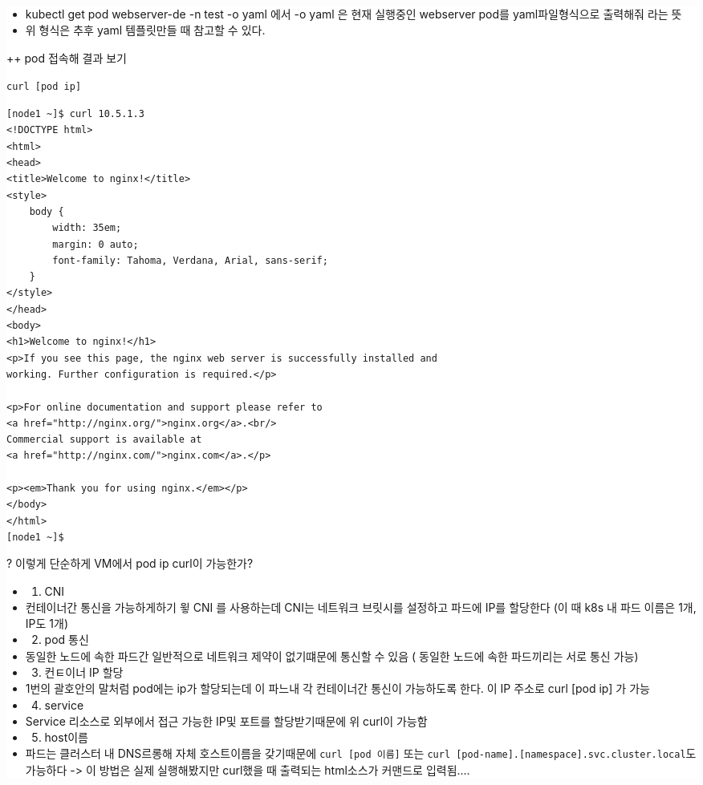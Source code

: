 
- kubectl get pod webserver-de -n test -o yaml 에서 -o yaml 은 현재 실행중인 webserver pod를 yaml파일형식으로 출력해줘 라는 뜻
- 위 형식은 추후 yaml 템플릿만들 때 참고할 수 있다.



++ pod 접속해 결과 보기

```
curl [pod ip]
```


```shell
[node1 ~]$ curl 10.5.1.3
<!DOCTYPE html>
<html>
<head>
<title>Welcome to nginx!</title>
<style>
    body {
        width: 35em;
        margin: 0 auto;
        font-family: Tahoma, Verdana, Arial, sans-serif;
    }
</style>
</head>
<body>
<h1>Welcome to nginx!</h1>
<p>If you see this page, the nginx web server is successfully installed and
working. Further configuration is required.</p>

<p>For online documentation and support please refer to
<a href="http://nginx.org/">nginx.org</a>.<br/>
Commercial support is available at
<a href="http://nginx.com/">nginx.com</a>.</p>

<p><em>Thank you for using nginx.</em></p>
</body>
</html>
[node1 ~]$ 
```


? 이렇게 단순하게 VM에서 pod ip curl이 가능한가?
- 1. CNI
 - 컨테이너간 통신을 가능하게하기 윟 CNI 를 사용하는데 CNI는 네트워크 브릿시를 설정하고 파드에 IP를 할당한다
 (이 때 k8s 내 파드 이름은 1개, IP도 1개)
- 2. pod 통신 
 - 동일한 노드에 속한 파드간 일반적으로 네트워크 제약이 없기떄문에 통신할 수 있음
 ( 동일한 노드에 속한 파드끼리는 서로 통신 가능)
- 3. 컨ㅌ이너 IP 할당
 - 1번의 괄호안의 말처럼 pod에는 ip가 할당되는데 이 파느내 각 컨테이너간 통신이 가능하도록 한다. 이  IP 주소로 curl [pod ip] 가 가능
- 4. service 
 - Service 리소스로 외부에서 접근 가능한 IP및 포트를 할당받기때문에 위 curl이 가능함
- 5. host이름
 - 파드는 클러스터 내 DNS르롱해 자체 호스트이름을 갖기때문에 `curl [pod 이름]` 또는 `curl [pod-name].[namespace].svc.cluster.local`도 가능하다
  -> 이 방법은 실제 실행해봤지만 curl했을 때 출력되는 html소스가 커맨드로 입력됨....
